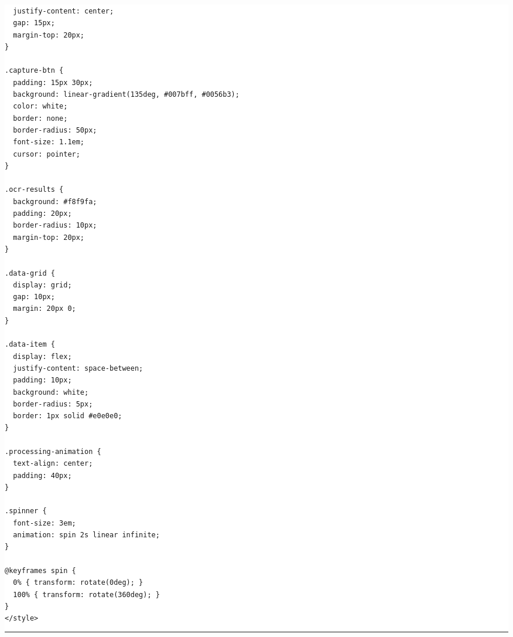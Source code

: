 ```vue
  justify-content: center;
  gap: 15px;
  margin-top: 20px;
}

.capture-btn {
  padding: 15px 30px;
  background: linear-gradient(135deg, #007bff, #0056b3);
  color: white;
  border: none;
  border-radius: 50px;
  font-size: 1.1em;
  cursor: pointer;
}

.ocr-results {
  background: #f8f9fa;
  padding: 20px;
  border-radius: 10px;
  margin-top: 20px;
}

.data-grid {
  display: grid;
  gap: 10px;
  margin: 20px 0;
}

.data-item {
  display: flex;
  justify-content: space-between;
  padding: 10px;
  background: white;
  border-radius: 5px;
  border: 1px solid #e0e0e0;
}

.processing-animation {
  text-align: center;
  padding: 40px;
}

.spinner {
  font-size: 3em;
  animation: spin 2s linear infinite;
}

@keyframes spin {
  0% { transform: rotate(0deg); }
  100% { transform: rotate(360deg); }
}
</style>
```

---